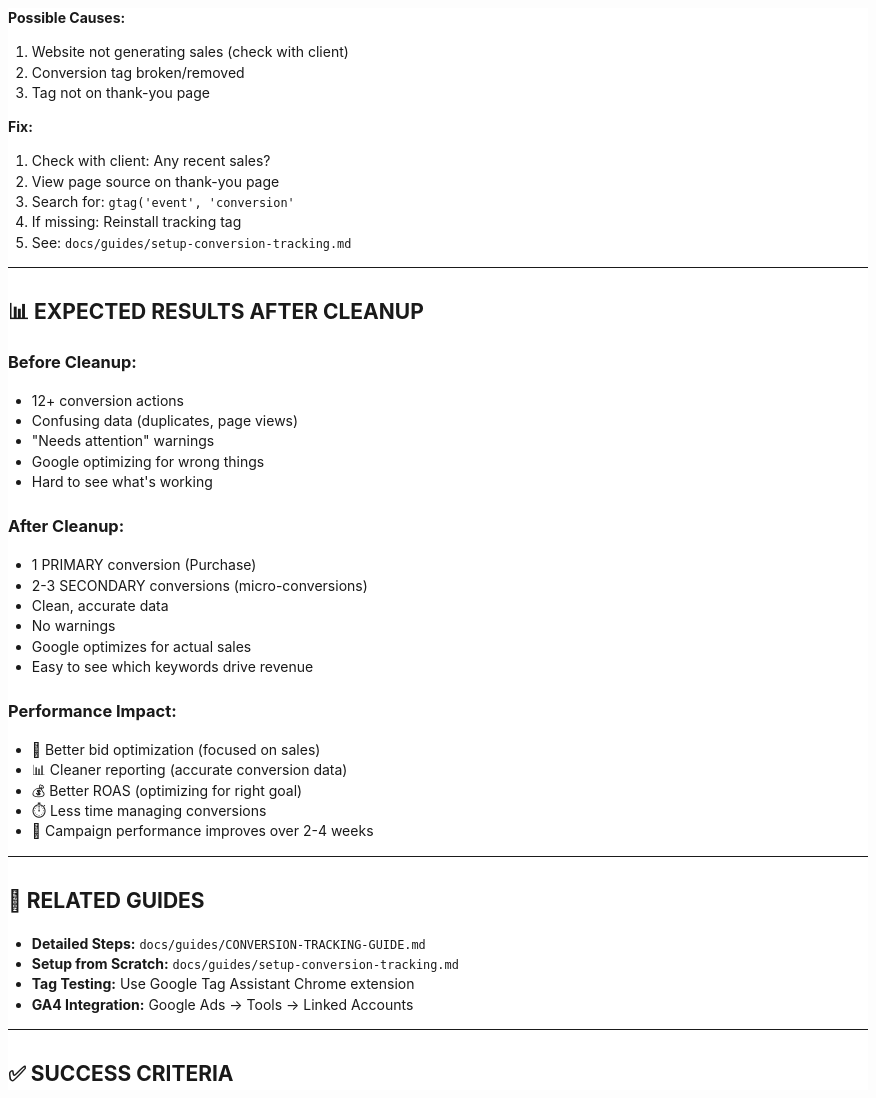 **Possible Causes:**
1. Website not generating sales (check with client)
2. Conversion tag broken/removed
3. Tag not on thank-you page

**Fix:**
1. Check with client: Any recent sales?
2. View page source on thank-you page
3. Search for: `gtag('event', 'conversion'`
4. If missing: Reinstall tracking tag
5. See: `docs/guides/setup-conversion-tracking.md`

---

## 📊 EXPECTED RESULTS AFTER CLEANUP

### Before Cleanup:
- 12+ conversion actions
- Confusing data (duplicates, page views)
- "Needs attention" warnings
- Google optimizing for wrong things
- Hard to see what's working

### After Cleanup:
- 1 PRIMARY conversion (Purchase)
- 2-3 SECONDARY conversions (micro-conversions)
- Clean, accurate data
- No warnings
- Google optimizes for actual sales
- Easy to see which keywords drive revenue

### Performance Impact:
- 🎯 Better bid optimization (focused on sales)
- 📊 Cleaner reporting (accurate conversion data)
- 💰 Better ROAS (optimizing for right goal)
- ⏱️ Less time managing conversions
- 🚀 Campaign performance improves over 2-4 weeks

---

## 🔗 RELATED GUIDES

- **Detailed Steps:** `docs/guides/CONVERSION-TRACKING-GUIDE.md`
- **Setup from Scratch:** `docs/guides/setup-conversion-tracking.md`
- **Tag Testing:** Use Google Tag Assistant Chrome extension
- **GA4 Integration:** Google Ads → Tools → Linked Accounts

---

## ✅ SUCCESS CRITERIA

